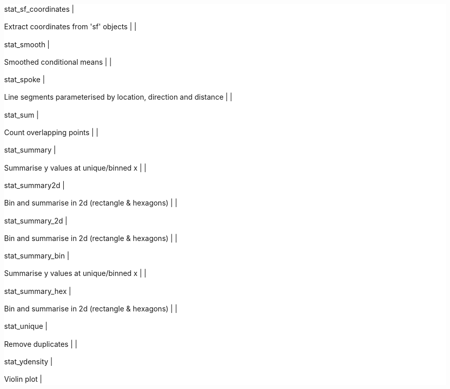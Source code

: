 stat_sf_coordinates | 

Extract   coordinates from 'sf' objects |
| 

stat_smooth | 

Smoothed   conditional means |
| 

stat_spoke | 

Line   segments parameterised by location, direction and distance |
| 

stat_sum | 

Count   overlapping points |
| 

stat_summary | 

Summarise   y values at unique/binned x |
| 

stat_summary2d | 

Bin   and summarise in 2d (rectangle & hexagons) |
| 

stat_summary_2d | 

Bin   and summarise in 2d (rectangle & hexagons) |
| 

stat_summary_bin | 

Summarise   y values at unique/binned x |
| 

stat_summary_hex | 

Bin   and summarise in 2d (rectangle & hexagons) |
| 

stat_unique | 

Remove   duplicates |
| 

stat_ydensity | 

Violin   plot |
